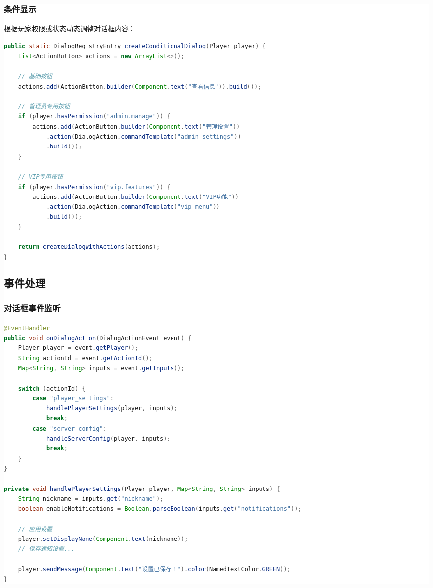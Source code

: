 ### 条件显示

根据玩家权限或状态动态调整对话框内容：

```java
public static DialogRegistryEntry createConditionalDialog(Player player) {
    List<ActionButton> actions = new ArrayList<>();

    // 基础按钮
    actions.add(ActionButton.builder(Component.text("查看信息")).build());

    // 管理员专用按钮
    if (player.hasPermission("admin.manage")) {
        actions.add(ActionButton.builder(Component.text("管理设置"))
            .action(DialogAction.commandTemplate("admin settings"))
            .build());
    }

    // VIP专用按钮
    if (player.hasPermission("vip.features")) {
        actions.add(ActionButton.builder(Component.text("VIP功能"))
            .action(DialogAction.commandTemplate("vip menu"))
            .build());
    }

    return createDialogWithActions(actions);
}
```

## 事件处理

### 对话框事件监听

```java
@EventHandler
public void onDialogAction(DialogActionEvent event) {
    Player player = event.getPlayer();
    String actionId = event.getActionId();
    Map<String, String> inputs = event.getInputs();

    switch (actionId) {
        case "player_settings":
            handlePlayerSettings(player, inputs);
            break;
        case "server_config":
            handleServerConfig(player, inputs);
            break;
    }
}

private void handlePlayerSettings(Player player, Map<String, String> inputs) {
    String nickname = inputs.get("nickname");
    boolean enableNotifications = Boolean.parseBoolean(inputs.get("notifications"));

    // 应用设置
    player.setDisplayName(Component.text(nickname));
    // 保存通知设置...

    player.sendMessage(Component.text("设置已保存！").color(NamedTextColor.GREEN));
}
```
